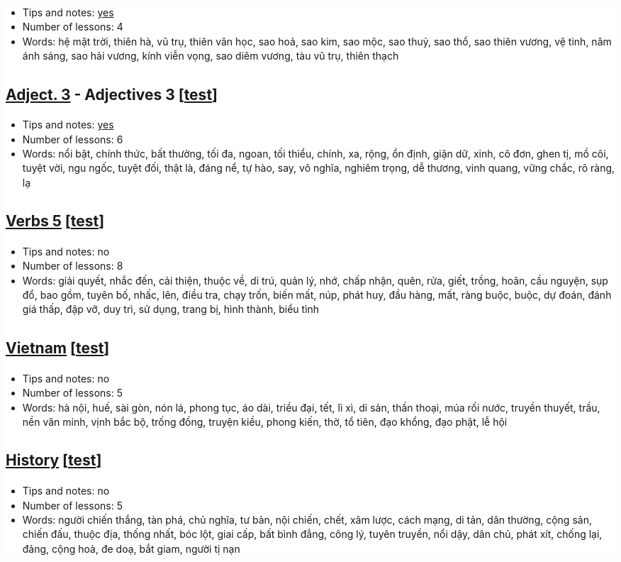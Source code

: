 * Tips and notes: [yes](https://www.duolingo.com/skill/vi/Astronomy/tips-and-notes)
* Number of lessons: 4
* Words: hệ mặt trời, thiên hà, vũ trụ, thiên văn học, sao hoả, sao kim, sao mộc, sao thuỷ, sao thổ, sao thiên vương, vệ tinh, năm ánh sáng, sao hải vương, kính viễn vọng, sao diêm vương, tàu vũ trụ, thiên thạch


## [Adject. 3](https://www.duolingo.com/skill/vi/Adjectives-3/practice) - Adjectives 3 \[[test](https://www.duolingo.com/skill/vi/Adjectives-3/test)\]

* Tips and notes: [yes](https://www.duolingo.com/skill/vi/Adjectives-3/tips-and-notes)
* Number of lessons: 6
* Words: nổi bật, chính thức, bất thường, tối đa, ngoan, tối thiểu, chính, xa, rộng, ổn định, giận dữ, xinh, cô đơn, ghen tị, mồ côi, tuyệt vời, ngu ngốc, tuyệt đối, thật là, đáng nể, tự hào, say, vô nghĩa, nghiêm trọng, dễ thương, vinh quang, vững chắc, rõ ràng, lạ


## [Verbs 5](https://www.duolingo.com/skill/vi/Verbs-5/practice) \[[test](https://www.duolingo.com/skill/vi/Verbs-5/test)\]

* Tips and notes: no
* Number of lessons: 8
* Words: giải quyết, nhắc đến, cải thiện, thuộc về, di trú, quản lý, nhớ, chấp nhận, quên, rửa, giết, trồng, hoãn, cầu nguyện, sụp đổ, bao gồm, tuyên bố, nhấc, lên, điều tra, chạy trốn, biến mất, núp, phát huy, đầu hàng, mất, ràng buộc, buộc, dự đoán, đánh giá thấp, đập vỡ, duy trì, sử dụng, trang bị, hình thành, biểu tình


## [Vietnam](https://www.duolingo.com/skill/vi/Vietnam/practice) \[[test](https://www.duolingo.com/skill/vi/Vietnam/test)\]

* Tips and notes: no
* Number of lessons: 5
* Words: hà nội, huế, sài gòn, nón lá, phong tục, áo dài, triều đại, tết, lì xì, di sản, thần thoại, múa rối nước, truyền thuyết, trầu, nền văn minh, vịnh bắc bộ, trống đồng, truyện kiều, phong kiến, thờ, tổ tiên, đạo khổng, đạo phật, lễ hội


## [History](https://www.duolingo.com/skill/vi/History/practice) \[[test](https://www.duolingo.com/skill/vi/History/test)\]

* Tips and notes: no
* Number of lessons: 5
* Words: người chiến thắng, tàn phá, chủ nghĩa, tư bản, nội chiến, chết, xâm lược, cách mạng, di tản, dân thường, cộng sản, chiến đấu, thuộc địa, thống nhất, bóc lột, giai cấp, bất bình đẳng, công lý, tuyên truyền, nổi dậy, dân chủ, phát xít, chống lại, đảng, cộng hoà, đe doạ, bắt giam, người tị nạn

